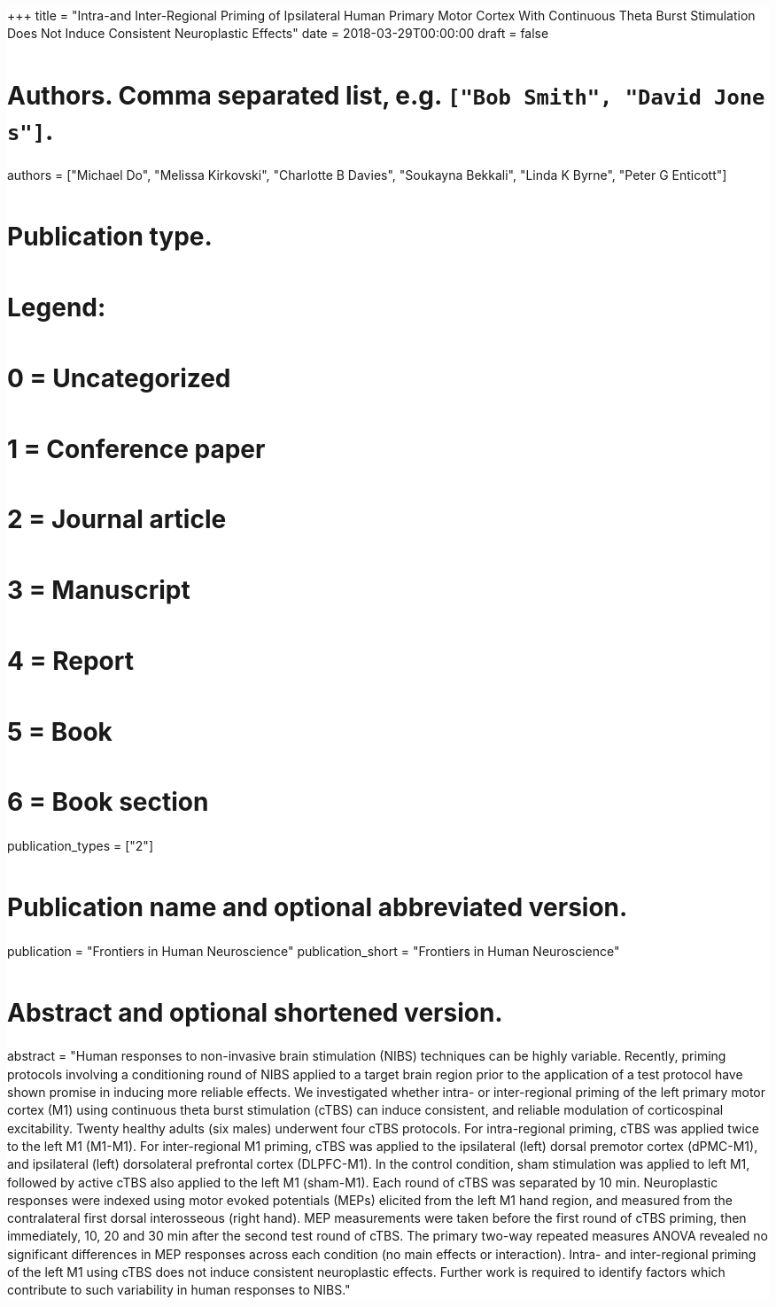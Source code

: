 +++
title = "Intra-and Inter-Regional Priming of Ipsilateral Human Primary Motor Cortex With Continuous Theta Burst Stimulation Does Not Induce Consistent Neuroplastic Effects"
date = 2018-03-29T00:00:00
draft = false

# Authors. Comma separated list, e.g. `["Bob Smith", "David Jones"]`.
authors = ["Michael Do", "Melissa Kirkovski", "Charlotte B Davies", "Soukayna Bekkali", "Linda K Byrne", "Peter G Enticott"]

# Publication type.
# Legend:
# 0 = Uncategorized
# 1 = Conference paper
# 2 = Journal article
# 3 = Manuscript
# 4 = Report
# 5 = Book
# 6 = Book section
publication_types = ["2"]

# Publication name and optional abbreviated version.
publication = "Frontiers in Human Neuroscience"
publication_short = "Frontiers in Human Neuroscience"

# Abstract and optional shortened version.
abstract = "Human responses to non-invasive brain stimulation (NIBS) techniques can be highly variable. Recently, priming protocols involving a conditioning round of NIBS applied to a target brain region prior to the application of a test protocol have shown promise in inducing more reliable effects. We investigated whether intra- or inter-regional priming of the left primary motor cortex (M1) using continuous theta burst stimulation (cTBS) can induce consistent, and reliable modulation of corticospinal excitability. Twenty healthy adults (six males) underwent four cTBS protocols. For intra-regional priming, cTBS was applied twice to the left M1 (M1-M1). For inter-regional M1 priming, cTBS was applied to the ipsilateral (left) dorsal premotor cortex (dPMC-M1), and ipsilateral (left) dorsolateral prefrontal cortex (DLPFC-M1). In the control condition, sham stimulation was applied to left M1, followed by active cTBS also applied to the left M1 (sham-M1). Each round of cTBS was separated by 10 min. Neuroplastic responses were indexed using motor evoked potentials (MEPs) elicited from the left M1 hand region, and measured from the contralateral first dorsal interosseous (right hand). MEP measurements were taken before the first round of cTBS priming, then immediately, 10, 20 and 30 min after the second test round of cTBS. The primary two-way repeated measures ANOVA revealed no significant differences in MEP responses across each condition (no main effects or interaction). Intra- and inter-regional priming of the left M1 using cTBS does not induce consistent neuroplastic effects. Further work is required to identify factors which contribute to such variability in human responses to NIBS."